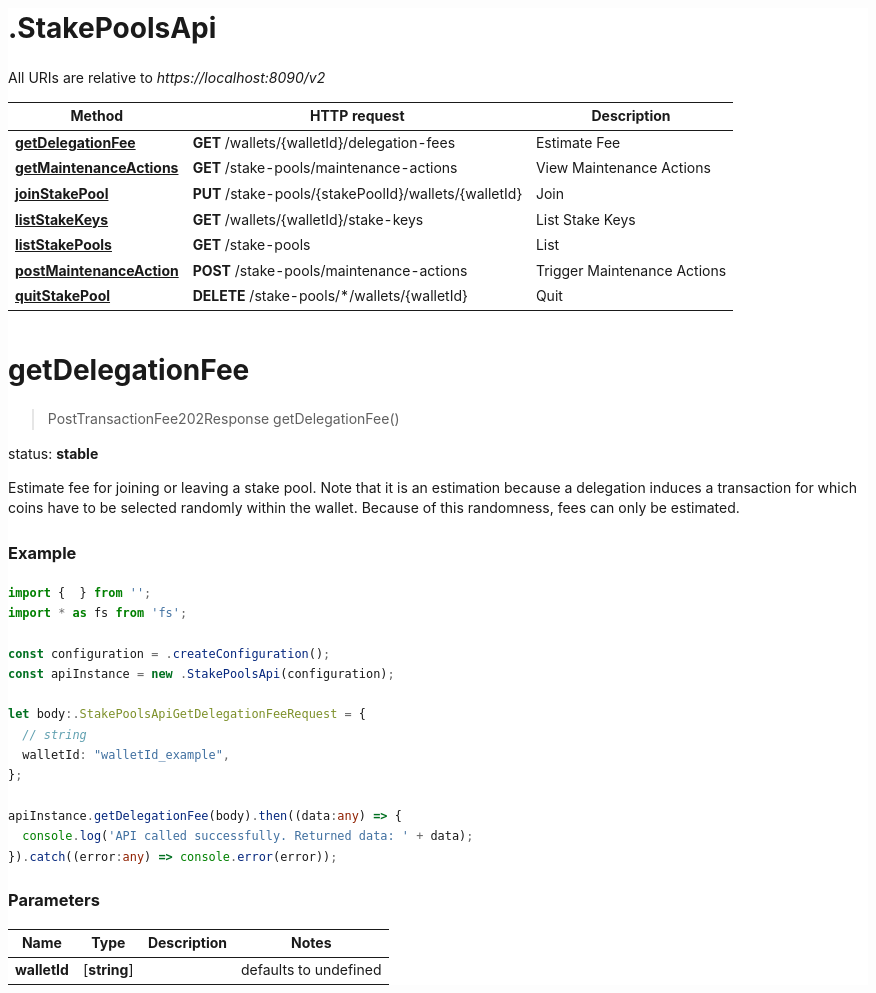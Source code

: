 # .StakePoolsApi

All URIs are relative to *https://localhost:8090/v2*

Method | HTTP request | Description
------------- | ------------- | -------------
[**getDelegationFee**](StakePoolsApi.md#getDelegationFee) | **GET** /wallets/{walletId}/delegation-fees | Estimate Fee
[**getMaintenanceActions**](StakePoolsApi.md#getMaintenanceActions) | **GET** /stake-pools/maintenance-actions | View Maintenance Actions
[**joinStakePool**](StakePoolsApi.md#joinStakePool) | **PUT** /stake-pools/{stakePoolId}/wallets/{walletId} | Join
[**listStakeKeys**](StakePoolsApi.md#listStakeKeys) | **GET** /wallets/{walletId}/stake-keys | List Stake Keys
[**listStakePools**](StakePoolsApi.md#listStakePools) | **GET** /stake-pools | List
[**postMaintenanceAction**](StakePoolsApi.md#postMaintenanceAction) | **POST** /stake-pools/maintenance-actions | Trigger Maintenance Actions
[**quitStakePool**](StakePoolsApi.md#quitStakePool) | **DELETE** /stake-pools/*/wallets/{walletId} | Quit


# **getDelegationFee**
> PostTransactionFee202Response getDelegationFee()

<p align=\"right\">status: <strong>stable</strong></p>  Estimate fee for joining or leaving a stake pool. Note that it is an estimation because a delegation induces a transaction for which coins have to be selected randomly within the wallet. Because of this randomness, fees can only be estimated. 

### Example


```typescript
import {  } from '';
import * as fs from 'fs';

const configuration = .createConfiguration();
const apiInstance = new .StakePoolsApi(configuration);

let body:.StakePoolsApiGetDelegationFeeRequest = {
  // string
  walletId: "walletId_example",
};

apiInstance.getDelegationFee(body).then((data:any) => {
  console.log('API called successfully. Returned data: ' + data);
}).catch((error:any) => console.error(error));
```


### Parameters

Name | Type | Description  | Notes
------------- | ------------- | ------------- | -------------
 **walletId** | [**string**] |  | defaults to undefined
